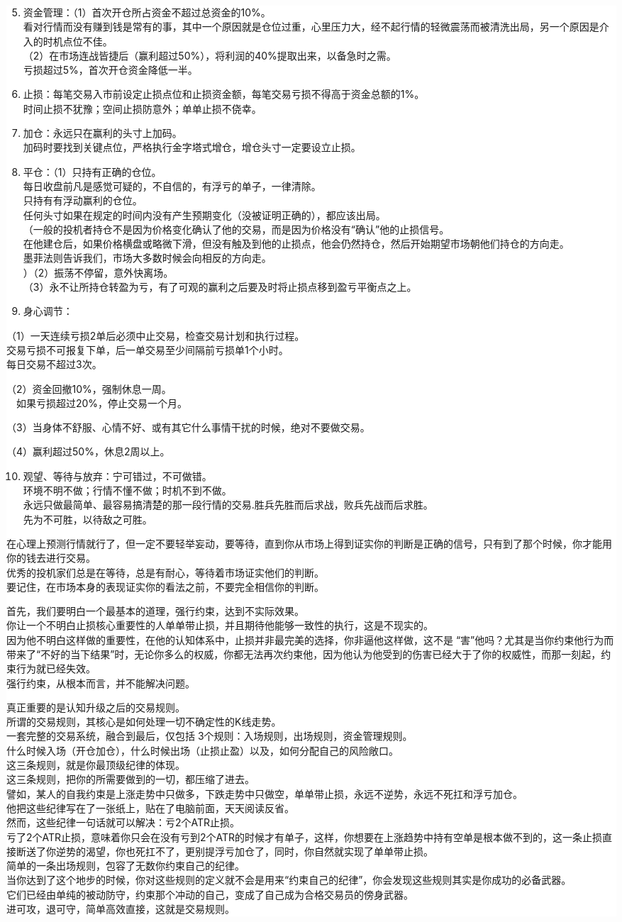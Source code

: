 5. 资金管理：（1）首次开仓所占资金不超过总资金的10%。  
看对行情而没有赚到钱是常有的事，其中一个原因就是仓位过重，心里压力大，经不起行情的轻微震荡而被清洗出局，另一个原因是介入的时机点位不佳。  
（2）在市场连战皆捷后（赢利超过50%），将利润的40%提取出来，以备急时之需。  
亏损超过5%，首次开仓资金降低一半。  
  
  
6. 止损：每笔交易入市前设定止损点位和止损资金额，每笔交易亏损不得高于资金总额的1%。  
时间止损不犹豫；空间止损防意外；单单止损不侥幸。  
  
  
7. 加仓：永远只在赢利的头寸上加码。  
加码时要找到关键点位，严格执行金字塔式增仓，增仓头寸一定要设立止损。  
  
  
8. 平仓：（1）只持有正确的仓位。  
每日收盘前凡是感觉可疑的，不自信的，有浮亏的单子，一律清除。  
只持有有浮动赢利的仓位。  
任何头寸如果在规定的时间内没有产生预期变化（没被证明正确的），都应该出局。  
（一般的投机者持仓不是因为价格变化确认了他的交易，而是因为价格没有“确认”他的止损信号。  
在他建仓后，如果价格横盘或略微下滑，但没有触及到他的止损点，他会仍然持仓，然后开始期望市场朝他们持仓的方向走。  
墨菲法则告诉我们，市场大多数时候会向相反的方向走。  
）（2）振荡不停留，意外快离场。  
（3）永不让所持仓转盈为亏，有了可观的赢利之后要及时将止损点移到盈亏平衡点之上。  
  
  
9. 身心调节：  
  
（1）一天连续亏损2单后必须中止交易，检查交易计划和执行过程。  
交易亏损不可报复下单，后一单交易至少间隔前亏损单1个小时。  
每日交易不超过3次。  
  
  
（2）资金回撤10%，强制休息一周。  
　如果亏损超过20%，停止交易一个月。  
  
  
（3）当身体不舒服、心情不好、或有其它什么事情干扰的时候，绝对不要做交易。  
  
  
（4）赢利超过50%，休息2周以上。  
  
  
10. 观望、等待与放弃：宁可错过，不可做错。  
环境不明不做；行情不懂不做；时机不到不做。  
永远只做最简单、最容易搞清楚的那一段行情的交易.胜兵先胜而后求战，败兵先战而后求胜。  
先为不可胜，以待敌之可胜。  
  
  
在心理上预测行情就行了，但一定不要轻举妄动，要等待，直到你从市场上得到证实你的判断是正确的信号，只有到了那个时候，你才能用你的钱去进行交易。  
优秀的投机家们总是在等待，总是有耐心，等待着市场证实他们的判断。  
要记住，在市场本身的表现证实你的看法之前，不要完全相信你的判断。  

首先，我们要明白一个最基本的道理，强行约束，达到不实际效果。  
你让一个不明白止损核心重要性的人单单带止损，并且期待他能够一致性的执行，这是不现实的。  
因为他不明白这样做的重要性，在他的认知体系中，止损并非最完美的选择，你非逼他这样做，这不是 “害”他吗？尤其是当你约束他行为而带来了“不好的当下结果”时，无论你多么的权威，你都无法再次约束他，因为他认为他受到的伤害已经大于了你的权威性，而那一刻起，约束行为就已经失效。  
强行约束，从根本而言，并不能解决问题。  

真正重要的是认知升级之后的交易规则。  
所谓的交易规则，其核心是如何处理一切不确定性的K线走势。  
一套完整的交易系统，融合到最后，仅包括 3个规则：入场规则，出场规则，资金管理规则。  
什么时候入场（开仓加仓），什么时候出场（止损止盈）以及，如何分配自己的风险敞口。  
这三条规则，就是你最顶级纪律的体现。  
这三条规则，把你的所需要做到的一切，都压缩了进去。  
譬如，某人的自我约束是上涨走势中只做多，下跌走势中只做空，单单带止损，永远不逆势，永远不死扛和浮亏加仓。  
他把这些纪律写在了一张纸上，贴在了电脑前面，天天阅读反省。  
然而，这些纪律一句话就可以解决：亏2个ATR止损。  
亏了2个ATR止损，意味着你只会在没有亏到2个ATR的时候才有单子，这样，你想要在上涨趋势中持有空单是根本做不到的，这一条止损直接断送了你逆势的渴望，你也死扛不了，更别提浮亏加仓了，同时，你自然就实现了单单带止损。  
简单的一条出场规则，包容了无数你约束自己的纪律。  
当你达到了这个地步的时候，你对这些规则的定义就不会是用来“约束自己的纪律”，你会发现这些规则其实是你成功的必备武器。  
它们已经由单纯的被动防守，约束那个冲动的自己，变成了自己成为合格交易员的傍身武器。  
进可攻，退可守，简单高效直接，这就是交易规则。  